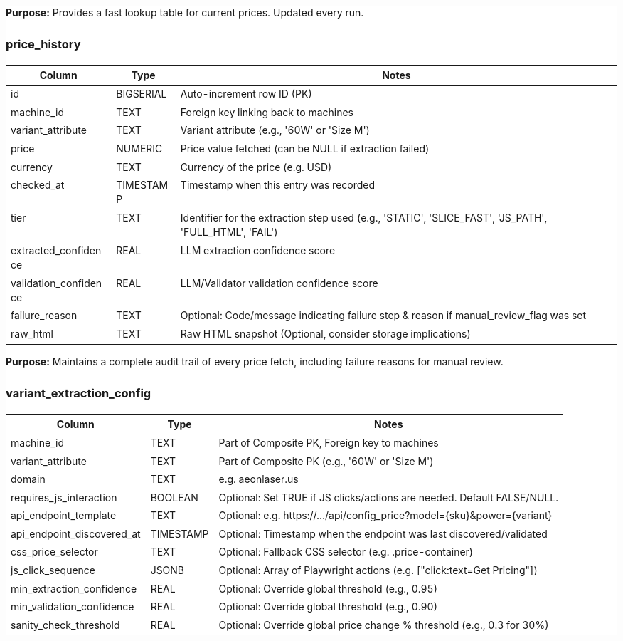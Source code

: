 **Purpose:** Provides a fast lookup table for current prices. Updated every run.

### price_history

| Column | Type | Notes |
|--------|------|-------|
| id | BIGSERIAL | Auto-increment row ID (PK) |
| machine_id | TEXT | Foreign key linking back to machines |
| variant_attribute | TEXT | Variant attribute (e.g., '60W' or 'Size M') |
| price | NUMERIC | Price value fetched (can be NULL if extraction failed) |
| currency | TEXT | Currency of the price (e.g. USD) |
| checked_at | TIMESTAMP | Timestamp when this entry was recorded |
| tier | TEXT | Identifier for the extraction step used (e.g., 'STATIC', 'SLICE_FAST', 'JS_PATH', 'FULL_HTML', 'FAIL') |
| extracted_confidence | REAL | LLM extraction confidence score |
| validation_confidence | REAL | LLM/Validator validation confidence score |
| failure_reason | TEXT | Optional: Code/message indicating failure step & reason if manual_review_flag was set |
| raw_html | TEXT | Raw HTML snapshot (Optional, consider storage implications) |

**Purpose:** Maintains a complete audit trail of every price fetch, including failure reasons for manual review.

### variant_extraction_config

| Column | Type | Notes |
|--------|------|-------|
| machine_id | TEXT | Part of Composite PK, Foreign key to machines |
| variant_attribute | TEXT | Part of Composite PK (e.g., '60W' or 'Size M') |
| domain | TEXT | e.g. aeonlaser.us |
| requires_js_interaction | BOOLEAN | Optional: Set TRUE if JS clicks/actions are needed. Default FALSE/NULL. |
| api_endpoint_template | TEXT | Optional: e.g. https://…/api/config_price?model={sku}&power={variant} |
| api_endpoint_discovered_at | TIMESTAMP | Optional: Timestamp when the endpoint was last discovered/validated |
| css_price_selector | TEXT | Optional: Fallback CSS selector (e.g. .price-container) |
| js_click_sequence | JSONB | Optional: Array of Playwright actions (e.g. ["click:text=Get Pricing"]) |
| min_extraction_confidence | REAL | Optional: Override global threshold (e.g., 0.95) |
| min_validation_confidence | REAL | Optional: Override global threshold (e.g., 0.90) |
| sanity_check_threshold | REAL | Optional: Override global price change % threshold (e.g., 0.3 for 30%) |
